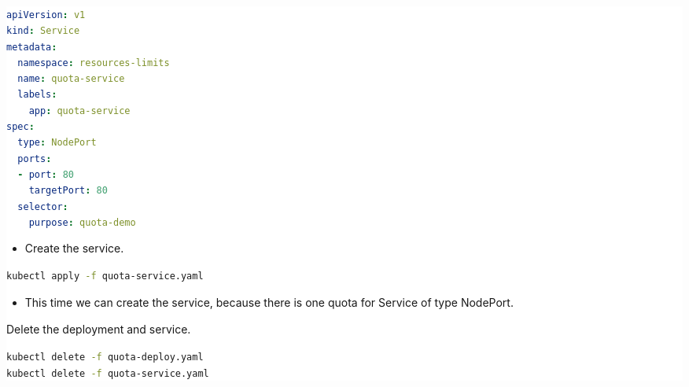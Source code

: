```yaml
apiVersion: v1
kind: Service   
metadata:
  namespace: resources-limits
  name: quota-service
  labels:
    app: quota-service
spec:
  type: NodePort
  ports:
  - port: 80  
    targetPort: 80
  selector:
    purpose: quota-demo
```

- Create the service.

```bash
kubectl apply -f quota-service.yaml
```

- This time we can create the service, because there is one quota for Service of type NodePort.

Delete the deployment and service.

```bash
kubectl delete -f quota-deploy.yaml
kubectl delete -f quota-service.yaml
```